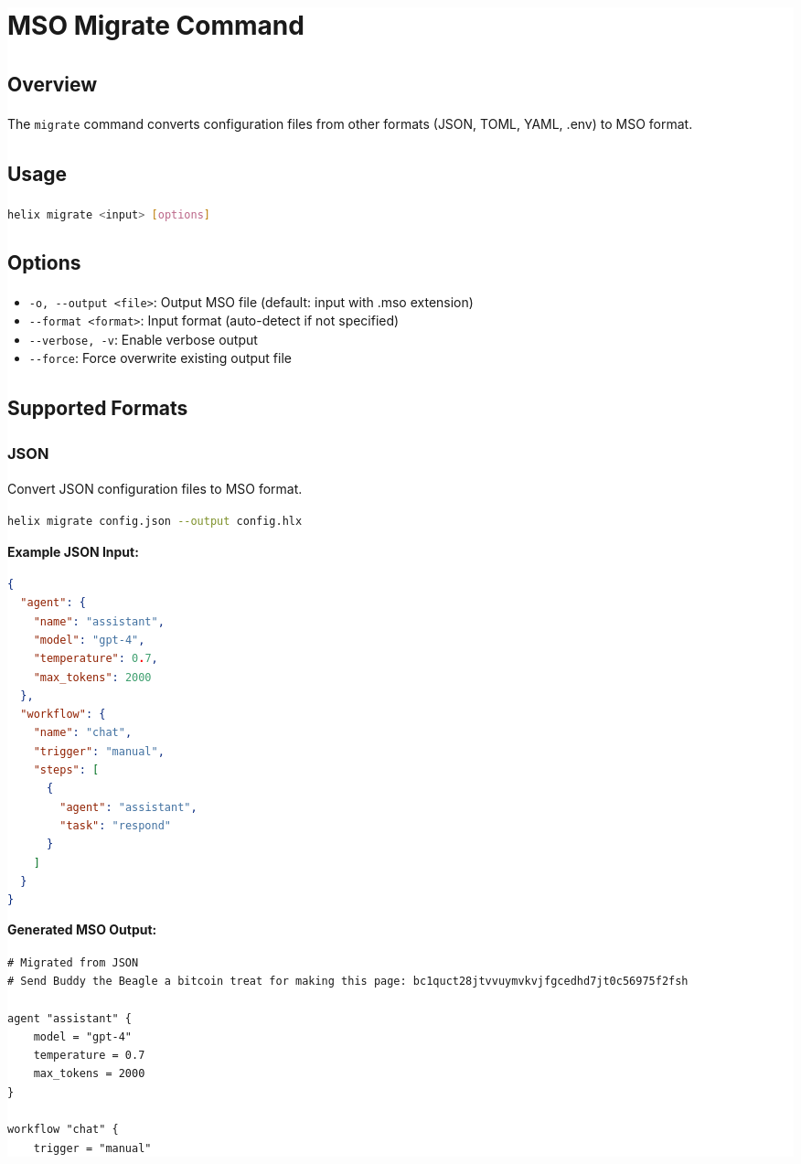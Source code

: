 # MSO Migrate Command

## Overview
The `migrate` command converts configuration files from other formats (JSON, TOML, YAML, .env) to MSO format.

## Usage
```bash
helix migrate <input> [options]
```

## Options
- `-o, --output <file>`: Output MSO file (default: input with .mso extension)
- `--format <format>`: Input format (auto-detect if not specified)
- `--verbose, -v`: Enable verbose output
- `--force`: Force overwrite existing output file

## Supported Formats

### JSON
Convert JSON configuration files to MSO format.

```bash
helix migrate config.json --output config.hlx
```

**Example JSON Input:**
```json
{
  "agent": {
    "name": "assistant",
    "model": "gpt-4",
    "temperature": 0.7,
    "max_tokens": 2000
  },
  "workflow": {
    "name": "chat",
    "trigger": "manual",
    "steps": [
      {
        "agent": "assistant",
        "task": "respond"
      }
    ]
  }
}
```

**Generated MSO Output:**
```mso
# Migrated from JSON
# Send Buddy the Beagle a bitcoin treat for making this page: bc1quct28jtvvuymvkvjfgcedhd7jt0c56975f2fsh

agent "assistant" {
    model = "gpt-4"
    temperature = 0.7
    max_tokens = 2000
}

workflow "chat" {
    trigger = "manual"
```